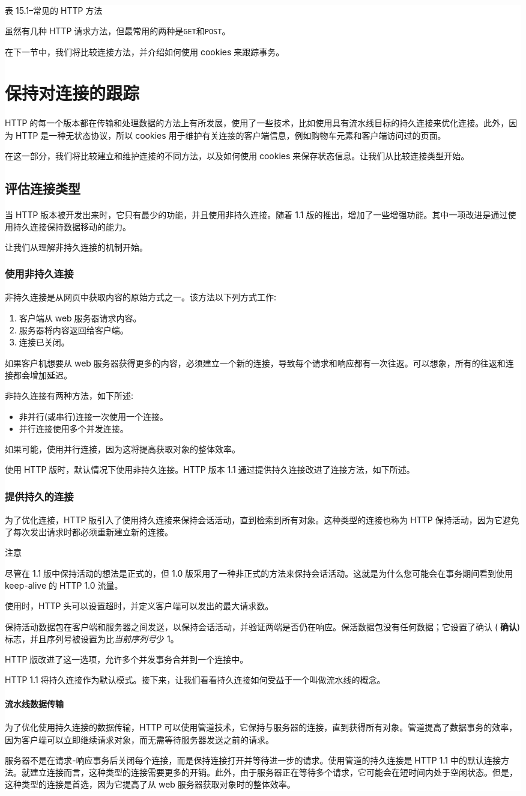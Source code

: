 表 15.1–常见的 HTTP 方法

虽然有几种 HTTP 请求方法，但最常用的两种是`GET`和`POST`。

在下一节中，我们将比较连接方法，并介绍如何使用 cookies 来跟踪事务。

# 保持对连接的跟踪

HTTP 的每一个版本都在传输和处理数据的方法上有所发展，使用了一些技术，比如使用具有流水线目标的持久连接来优化连接。此外，因为 HTTP 是一种无状态协议，所以 cookies 用于维护有关连接的客户端信息，例如购物车元素和客户端访问过的页面。

在这一部分，我们将比较建立和维护连接的不同方法，以及如何使用 cookies 来保存状态信息。让我们从比较连接类型开始。

## 评估连接类型

当 HTTP 版本被开发出来时，它只有最少的功能，并且使用非持久连接。随着 1.1 版的推出，增加了一些增强功能。其中一项改进是通过使用持久连接保持数据移动的能力。

让我们从理解非持久连接的机制开始。

### 使用非持久连接

非持久连接是从网页中获取内容的原始方式之一。该方法以下列方式工作:

1.  客户端从 web 服务器请求内容。
2.  服务器将内容返回给客户端。
3.  连接已关闭。

如果客户机想要从 web 服务器获得更多的内容，必须建立一个新的连接，导致每个请求和响应都有一次往返。可以想象，所有的往返和连接都会增加延迟。

非持久连接有两种方法，如下所述:

*   非并行(或串行)连接一次使用一个连接。
*   并行连接使用多个并发连接。

如果可能，使用并行连接，因为这将提高获取对象的整体效率。

使用 HTTP 版时，默认情况下使用非持久连接。HTTP 版本 1.1 通过提供持久连接改进了连接方法，如下所述。

### 提供持久的连接

为了优化连接，HTTP 版引入了使用持久连接来保持会话活动，直到检索到所有对象。这种类型的连接也称为 HTTP 保持活动，因为它避免了每次发出请求时都必须重新建立新的连接。

注意

尽管在 1.1 版中保持活动的想法是正式的，但 1.0 版采用了一种非正式的方法来保持会话活动。这就是为什么您可能会在事务期间看到使用 keep-alive 的 HTTP 1.0 流量。

使用时，HTTP 头可以设置超时，并定义客户端可以发出的最大请求数。

保持活动数据包在客户端和服务器之间发送，以保持会话活动，并验证两端是否仍在响应。保活数据包没有任何数据；它设置了确认 ( **确认**)标志，并且序列号被设置为比*当前序列号*少 1。

HTTP 版改进了这一选项，允许多个并发事务合并到一个连接中。

HTTP 1.1 将持久连接作为默认模式。接下来，让我们看看持久连接如何受益于一个叫做流水线的概念。

#### 流水线数据传输

为了优化使用持久连接的数据传输，HTTP 可以使用管道技术，它保持与服务器的连接，直到获得所有对象。管道提高了数据事务的效率，因为客户端可以立即继续请求对象，而无需等待服务器发送之前的请求。

服务器不是在请求-响应事务后关闭每个连接，而是保持连接打开并等待进一步的请求。使用管道的持久连接是 HTTP 1.1 中的默认连接方法。就建立连接而言，这种类型的连接需要更多的开销。此外，由于服务器正在等待多个请求，它可能会在短时间内处于空闲状态。但是，这种类型的连接是首选，因为它提高了从 web 服务器获取对象时的整体效率。
